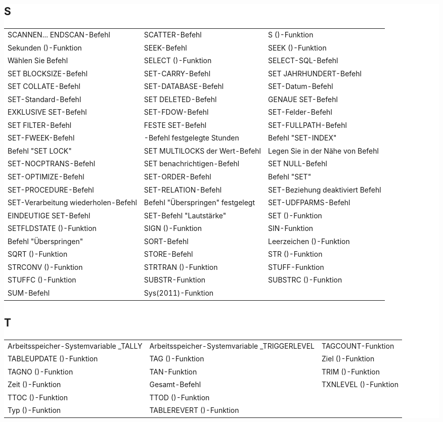 ## <a name="s"></a>S  
  
||||  
|-|-|-|  
|SCANNEN... ENDSCAN-Befehl|SCATTER-Befehl|S ()-Funktion|  
|Sekunden ()-Funktion|SEEK-Befehl|SEEK ()-Funktion|  
|Wählen Sie Befehl|SELECT ()-Funktion|SELECT-SQL-Befehl|  
|SET BLOCKSIZE-Befehl|SET-CARRY-Befehl|SET JAHRHUNDERT-Befehl|  
|SET COLLATE-Befehl|SET-DATABASE-Befehl|SET-Datum-Befehl|  
|SET-Standard-Befehl|SET DELETED-Befehl|GENAUE SET-Befehl|  
|EXKLUSIVE SET-Befehl|SET-FDOW-Befehl|SET-Felder-Befehl|  
|SET FILTER-Befehl|FESTE SET-Befehl|SET-FULLPATH-Befehl|  
|SET-FWEEK-Befehl|-Befehl festgelegte Stunden|Befehl "SET-INDEX"|  
|Befehl "SET LOCK"|SET MULTILOCKS der Wert-Befehl|Legen Sie in der Nähe von Befehl|  
|SET-NOCPTRANS-Befehl|SET benachrichtigen-Befehl|SET NULL-Befehl|  
|SET-OPTIMIZE-Befehl|SET-ORDER-Befehl|Befehl "SET"|  
|SET-PROCEDURE-Befehl|SET-RELATION-Befehl|SET-Beziehung deaktiviert Befehl|  
|SET-Verarbeitung wiederholen-Befehl|Befehl "Überspringen" festgelegt|SET-UDFPARMS-Befehl|  
|EINDEUTIGE SET-Befehl|SET-Befehl "Lautstärke"|SET ()-Funktion|  
|SETFLDSTATE ()-Funktion|SIGN ()-Funktion|SIN-Funktion|  
|Befehl "Überspringen"|SORT-Befehl|Leerzeichen ()-Funktion|  
|SQRT ()-Funktion|STORE-Befehl|STR ()-Funktion|  
|STRCONV ()-Funktion|STRTRAN ()-Funktion|STUFF-Funktion|  
|STUFFC ()-Funktion|SUBSTR-Funktion|SUBSTRC ()-Funktion|  
|SUM-Befehl|Sys(2011)-Funktion||  
  
## <a name="t"></a>T  
  
||||  
|-|-|-|  
|Arbeitsspeicher-Systemvariable _TALLY|Arbeitsspeicher-Systemvariable _TRIGGERLEVEL|TAGCOUNT-Funktion|  
|TABLEUPDATE ()-Funktion|TAG ()-Funktion|Ziel ()-Funktion|  
|TAGNO ()-Funktion|TAN-Funktion|TRIM ()-Funktion|  
|Zeit ()-Funktion|Gesamt-Befehl|TXNLEVEL ()-Funktion|  
|TTOC ()-Funktion|TTOD ()-Funktion||  
|Typ ()-Funktion|TABLEREVERT ()-Funktion||  
  